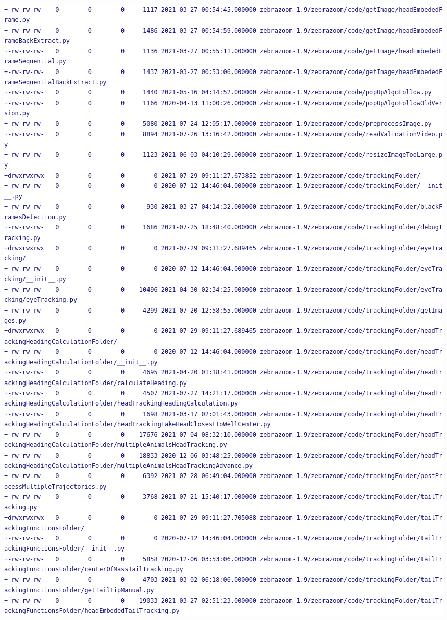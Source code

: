 ```diff
+-rw-rw-rw-   0        0        0     1117 2021-03-27 00:54:45.000000 zebrazoom-1.9/zebrazoom/code/getImage/headEmbededFrame.py
+-rw-rw-rw-   0        0        0     1486 2021-03-27 00:54:59.000000 zebrazoom-1.9/zebrazoom/code/getImage/headEmbededFrameBackExtract.py
+-rw-rw-rw-   0        0        0     1136 2021-03-27 00:55:11.000000 zebrazoom-1.9/zebrazoom/code/getImage/headEmbededFrameSequential.py
+-rw-rw-rw-   0        0        0     1437 2021-03-27 00:53:06.000000 zebrazoom-1.9/zebrazoom/code/getImage/headEmbededFrameSequentialBackExtract.py
+-rw-rw-rw-   0        0        0     1440 2021-05-16 04:14:52.000000 zebrazoom-1.9/zebrazoom/code/popUpAlgoFollow.py
+-rw-rw-rw-   0        0        0     1166 2020-04-13 11:00:26.000000 zebrazoom-1.9/zebrazoom/code/popUpAlgoFollowOldVersion.py
+-rw-rw-rw-   0        0        0     5080 2021-07-24 12:05:17.000000 zebrazoom-1.9/zebrazoom/code/preprocessImage.py
+-rw-rw-rw-   0        0        0     8894 2021-07-26 13:16:42.000000 zebrazoom-1.9/zebrazoom/code/readValidationVideo.py
+-rw-rw-rw-   0        0        0     1123 2021-06-03 04:10:29.000000 zebrazoom-1.9/zebrazoom/code/resizeImageTooLarge.py
+drwxrwxrwx   0        0        0        0 2021-07-29 09:11:27.673852 zebrazoom-1.9/zebrazoom/code/trackingFolder/
+-rw-rw-rw-   0        0        0        0 2020-07-12 14:46:04.000000 zebrazoom-1.9/zebrazoom/code/trackingFolder/__init__.py
+-rw-rw-rw-   0        0        0      930 2021-03-27 04:14:32.000000 zebrazoom-1.9/zebrazoom/code/trackingFolder/blackFramesDetection.py
+-rw-rw-rw-   0        0        0     1686 2021-07-25 18:48:40.000000 zebrazoom-1.9/zebrazoom/code/trackingFolder/debugTracking.py
+drwxrwxrwx   0        0        0        0 2021-07-29 09:11:27.689465 zebrazoom-1.9/zebrazoom/code/trackingFolder/eyeTracking/
+-rw-rw-rw-   0        0        0        0 2020-07-12 14:46:04.000000 zebrazoom-1.9/zebrazoom/code/trackingFolder/eyeTracking/__init__.py
+-rw-rw-rw-   0        0        0    10496 2021-04-30 02:34:25.000000 zebrazoom-1.9/zebrazoom/code/trackingFolder/eyeTracking/eyeTracking.py
+-rw-rw-rw-   0        0        0     4299 2021-07-20 12:58:55.000000 zebrazoom-1.9/zebrazoom/code/trackingFolder/getImages.py
+drwxrwxrwx   0        0        0        0 2021-07-29 09:11:27.689465 zebrazoom-1.9/zebrazoom/code/trackingFolder/headTrackingHeadingCalculationFolder/
+-rw-rw-rw-   0        0        0        0 2020-07-12 14:46:04.000000 zebrazoom-1.9/zebrazoom/code/trackingFolder/headTrackingHeadingCalculationFolder/__init__.py
+-rw-rw-rw-   0        0        0     4695 2021-04-20 01:18:41.000000 zebrazoom-1.9/zebrazoom/code/trackingFolder/headTrackingHeadingCalculationFolder/calculateHeading.py
+-rw-rw-rw-   0        0        0     4507 2021-07-27 14:21:17.000000 zebrazoom-1.9/zebrazoom/code/trackingFolder/headTrackingHeadingCalculationFolder/headTrackingHeadingCalculation.py
+-rw-rw-rw-   0        0        0     1698 2021-03-17 02:01:43.000000 zebrazoom-1.9/zebrazoom/code/trackingFolder/headTrackingHeadingCalculationFolder/headTrackingTakeHeadClosestToWellCenter.py
+-rw-rw-rw-   0        0        0    17676 2021-07-04 08:32:10.000000 zebrazoom-1.9/zebrazoom/code/trackingFolder/headTrackingHeadingCalculationFolder/multipleAnimalsHeadTracking.py
+-rw-rw-rw-   0        0        0    18833 2020-12-06 03:48:25.000000 zebrazoom-1.9/zebrazoom/code/trackingFolder/headTrackingHeadingCalculationFolder/multipleAnimalsHeadTrackingAdvance.py
+-rw-rw-rw-   0        0        0     6392 2021-07-28 06:49:04.000000 zebrazoom-1.9/zebrazoom/code/trackingFolder/postProcessMultipleTrajectories.py
+-rw-rw-rw-   0        0        0     3768 2021-07-21 15:40:17.000000 zebrazoom-1.9/zebrazoom/code/trackingFolder/tailTracking.py
+drwxrwxrwx   0        0        0        0 2021-07-29 09:11:27.705088 zebrazoom-1.9/zebrazoom/code/trackingFolder/tailTrackingFunctionsFolder/
+-rw-rw-rw-   0        0        0        0 2020-07-12 14:46:04.000000 zebrazoom-1.9/zebrazoom/code/trackingFolder/tailTrackingFunctionsFolder/__init__.py
+-rw-rw-rw-   0        0        0     5858 2020-12-06 03:53:06.000000 zebrazoom-1.9/zebrazoom/code/trackingFolder/tailTrackingFunctionsFolder/centerOfMassTailTracking.py
+-rw-rw-rw-   0        0        0     4703 2021-03-02 06:18:06.000000 zebrazoom-1.9/zebrazoom/code/trackingFolder/tailTrackingFunctionsFolder/getTailTipManual.py
+-rw-rw-rw-   0        0        0    19033 2021-03-27 02:51:23.000000 zebrazoom-1.9/zebrazoom/code/trackingFolder/tailTrackingFunctionsFolder/headEmbededTailTracking.py
```